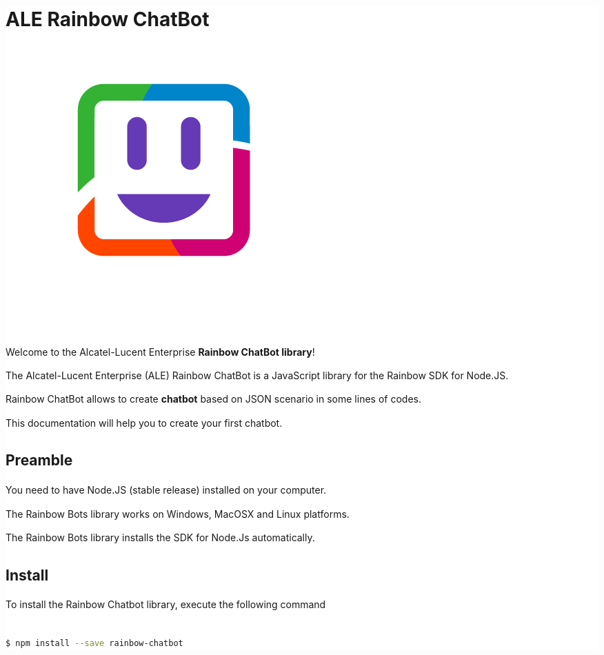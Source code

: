 # ALE Rainbow ChatBot 

![alt text](./resources/rainbow_bots.png)

Welcome to the Alcatel-Lucent Enterprise **Rainbow ChatBot library**!

The Alcatel-Lucent Enterprise (ALE) Rainbow ChatBot is a JavaScript library for the Rainbow SDK for Node.JS.

Rainbow ChatBot allows to create **chatbot** based on JSON scenario in some lines of codes.

This documentation will help you to create your first chatbot.


## Preamble

You need to have Node.JS (stable release) installed on your computer.

The Rainbow Bots library works on Windows, MacOSX and Linux platforms.

The Rainbow Bots library installs the SDK for Node.Js automatically.



## Install

To install the Rainbow Chatbot library, execute the following command

```bash

$ npm install --save rainbow-chatbot

```
